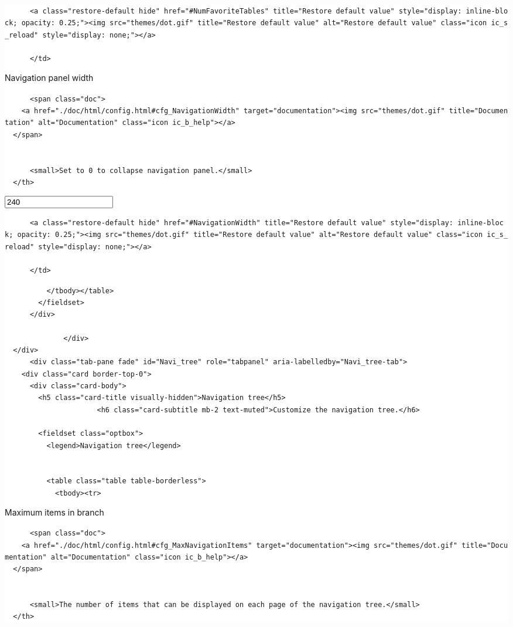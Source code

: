     
          <a class="restore-default hide" href="#NumFavoriteTables" title="Restore default value" style="display: inline-block; opacity: 0.25;"><img src="themes/dot.gif" title="Restore default value" alt="Restore default value" class="icon ic_s_reload" style="display: none;"></a>
    
          </td>

  </tr>
<tr>
  <th>
    <label for="NavigationWidth">Navigation panel width</label>

          <span class="doc">
        <a href="./doc/html/config.html#cfg_NavigationWidth" target="documentation"><img src="themes/dot.gif" title="Documentation" alt="Documentation" class="icon ic_b_help"></a>
      </span>
    
    
          <small>Set to 0 to collapse navigation panel.</small>
      </th>

  <td>
          <input type="number" name="NavigationWidth" id="NavigationWidth" value="240" class="">
    
    
    
          <a class="restore-default hide" href="#NavigationWidth" title="Restore default value" style="display: inline-block; opacity: 0.25;"><img src="themes/dot.gif" title="Restore default value" alt="Restore default value" class="icon ic_s_reload" style="display: none;"></a>
    
          </td>

  </tr>

              </tbody></table>
            </fieldset>
          </div>

                  </div>
      </div>
          <div class="tab-pane fade" id="Navi_tree" role="tabpanel" aria-labelledby="Navi_tree-tab">
        <div class="card border-top-0">
          <div class="card-body">
            <h5 class="card-title visually-hidden">Navigation tree</h5>
                          <h6 class="card-subtitle mb-2 text-muted">Customize the navigation tree.</h6>
            
            <fieldset class="optbox">
              <legend>Navigation tree</legend>

                            
              <table class="table table-borderless">
                <tbody><tr>
  <th>
    <label for="MaxNavigationItems">Maximum items in branch</label>

          <span class="doc">
        <a href="./doc/html/config.html#cfg_MaxNavigationItems" target="documentation"><img src="themes/dot.gif" title="Documentation" alt="Documentation" class="icon ic_b_help"></a>
      </span>
    
    
          <small>The number of items that can be displayed on each page of the navigation tree.</small>
      </th>
